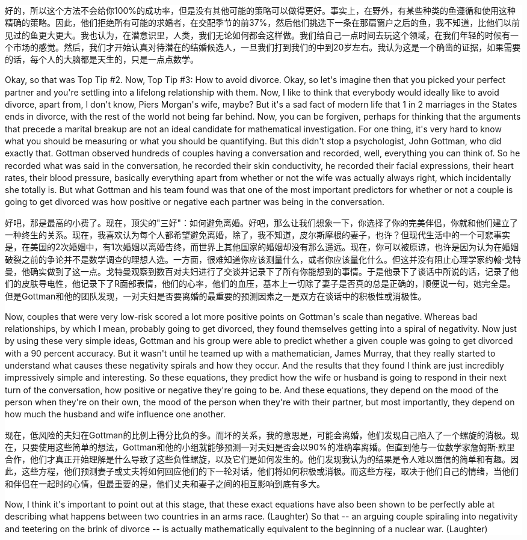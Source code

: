 好的，所以这个方法不会给你100%的成功率，但是没有其他可能的策略可以做得更好。事实上，在野外，有某些种类的鱼遵循和使用这种精确的策略。因此，他们拒绝所有可能的求婚者，在交配季节的前37%，然后他们挑选下一条在那扇窗户之后的鱼，我不知道，比他们以前见过的鱼更大更大。我也认为，在潜意识里，人类，我们无论如何都会这样做。我们给自己一点时间去玩这个领域，在我们年轻的时候有一个市场的感觉。然后，我们才开始认真对待潜在的结婚候选人，一旦我们打到我们的中到20岁左右。我认为这是一个确凿的证据，如果需要的话，每个人的大脑都是天生的，只是一点点数学。

Okay, so that was Top Tip \#2. Now, Top Tip \#3: How to avoid divorce.
Okay, so let\'s imagine then that you picked your perfect partner and
you\'re settling into a lifelong relationship with them. Now, I like to
think that everybody would ideally like to avoid divorce, apart from, I
don\'t know, Piers Morgan\'s wife, maybe? But it\'s a sad fact of modern
life that 1 in 2 marriages in the States ends in divorce, with the rest
of the world not being far behind. Now, you can be forgiven, perhaps for
thinking that the arguments that precede a marital breakup are not an
ideal candidate for mathematical investigation. For one thing, it\'s
very hard to know what you should be measuring or what you should be
quantifying. But this didn\'t stop a psychologist, John Gottman, who did
exactly that. Gottman observed hundreds of couples having a conversation
and recorded, well, everything you can think of. So he recorded what was
said in the conversation, he recorded their skin conductivity, he
recorded their facial expressions, their heart rates, their blood
pressure, basically everything apart from whether or not the wife was
actually always right, which incidentally she totally is. But what
Gottman and his team found was that one of the most important predictors
for whether or not a couple is going to get divorced was how positive or
negative each partner was being in the conversation.

好吧，那是最高的小费了。现在，顶尖的"三好"：如何避免离婚。好吧，那么让我们想象一下，你选择了你的完美伴侣，你就和他们建立了一种终生的关系。现在，我喜欢认为每个人都希望避免离婚，除了，我不知道，皮尔斯摩根的妻子，也许？但现代生活中的一个可悲事实是，在美国的2次婚姻中，有1次婚姻以离婚告终，而世界上其他国家的婚姻却没有那么遥远。现在，你可以被原谅，也许是因为认为在婚姻破裂之前的争论并不是数学调查的理想人选。一方面，很难知道你应该测量什么，或者你应该量化什么。但这并没有阻止心理学家约翰·戈特曼，他确实做到了这一点。戈特曼观察到数百对夫妇进行了交谈并记录下了所有你能想到的事情。于是他录下了谈话中所说的话，记录了他们的皮肤导电性，他记录下了R面部表情，他们的心率，他们的血压，基本上一切除了妻子是否真的总是正确的，顺便说一句，她完全是。但是Gottman和他的团队发现，一对夫妇是否要离婚的最重要的预测因素之一是双方在谈话中的积极性或消极性。

Now, couples that were very low-risk scored a lot more positive points
on Gottman\'s scale than negative. Whereas bad relationships, by which I
mean, probably going to get divorced, they found themselves getting into
a spiral of negativity. Now just by using these very simple ideas,
Gottman and his group were able to predict whether a given couple was
going to get divorced with a 90 percent accuracy. But it wasn\'t until
he teamed up with a mathematician, James Murray, that they really
started to understand what causes these negativity spirals and how they
occur. And the results that they found I think are just incredibly
impressively simple and interesting. So these equations, they predict
how the wife or husband is going to respond in their next turn of the
conversation, how positive or negative they\'re going to be. And these
equations, they depend on the mood of the person when they\'re on their
own, the mood of the person when they\'re with their partner, but most
importantly, they depend on how much the husband and wife influence one
another.

现在，低风险的夫妇在Gottman的比例上得分比负的多。而坏的关系，我的意思是，可能会离婚，他们发现自己陷入了一个螺旋的消极。现在，只要使用这些简单的想法，Gottman和他的小组就能够预测一对夫妇是否会以90%的准确率离婚。但直到他与一位数学家詹姆斯·默里合作，他们才真正开始理解是什么导致了这些负性螺旋，以及它们是如何发生的。他们发现我认为的结果是令人难以置信的简单和有趣。因此，这些方程，他们预测妻子或丈夫将如何回应他们的下一轮对话，他们将如何积极或消极。而这些方程，取决于他们自己的情绪，当他们和伴侣在一起时的心情，但最重要的是，他们丈夫和妻子之间的相互影响到底有多大。

Now, I think it\'s important to point out at this stage, that these
exact equations have also been shown to be perfectly able at describing
what happens between two countries in an arms race. (Laughter) So that
\-- an arguing couple spiraling into negativity and teetering on the
brink of divorce \-- is actually mathematically equivalent to the
beginning of a nuclear war. (Laughter)

